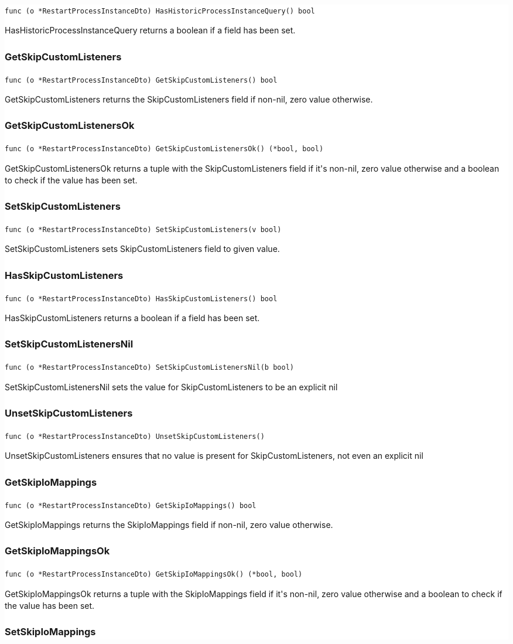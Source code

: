 `func (o *RestartProcessInstanceDto) HasHistoricProcessInstanceQuery() bool`

HasHistoricProcessInstanceQuery returns a boolean if a field has been set.

### GetSkipCustomListeners

`func (o *RestartProcessInstanceDto) GetSkipCustomListeners() bool`

GetSkipCustomListeners returns the SkipCustomListeners field if non-nil, zero value otherwise.

### GetSkipCustomListenersOk

`func (o *RestartProcessInstanceDto) GetSkipCustomListenersOk() (*bool, bool)`

GetSkipCustomListenersOk returns a tuple with the SkipCustomListeners field if it's non-nil, zero value otherwise
and a boolean to check if the value has been set.

### SetSkipCustomListeners

`func (o *RestartProcessInstanceDto) SetSkipCustomListeners(v bool)`

SetSkipCustomListeners sets SkipCustomListeners field to given value.

### HasSkipCustomListeners

`func (o *RestartProcessInstanceDto) HasSkipCustomListeners() bool`

HasSkipCustomListeners returns a boolean if a field has been set.

### SetSkipCustomListenersNil

`func (o *RestartProcessInstanceDto) SetSkipCustomListenersNil(b bool)`

 SetSkipCustomListenersNil sets the value for SkipCustomListeners to be an explicit nil

### UnsetSkipCustomListeners
`func (o *RestartProcessInstanceDto) UnsetSkipCustomListeners()`

UnsetSkipCustomListeners ensures that no value is present for SkipCustomListeners, not even an explicit nil
### GetSkipIoMappings

`func (o *RestartProcessInstanceDto) GetSkipIoMappings() bool`

GetSkipIoMappings returns the SkipIoMappings field if non-nil, zero value otherwise.

### GetSkipIoMappingsOk

`func (o *RestartProcessInstanceDto) GetSkipIoMappingsOk() (*bool, bool)`

GetSkipIoMappingsOk returns a tuple with the SkipIoMappings field if it's non-nil, zero value otherwise
and a boolean to check if the value has been set.

### SetSkipIoMappings

